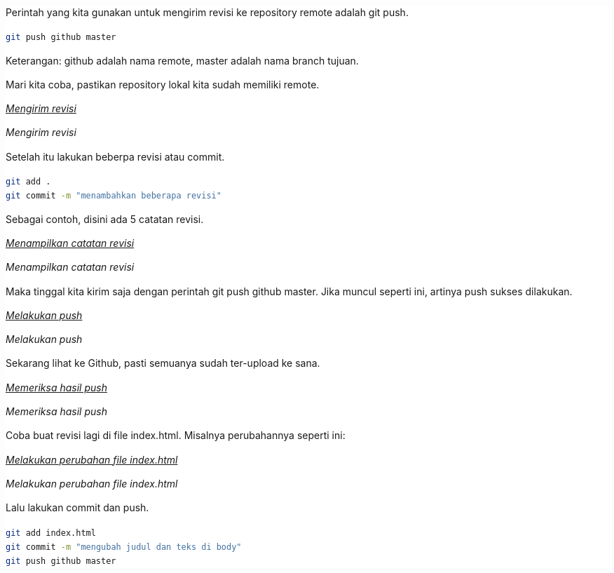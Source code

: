 Perintah yang kita gunakan untuk mengirim revisi ke repository remote adalah git push.

```bash
git push github master
```

Keterangan: github adalah nama remote, master adalah nama branch tujuan.

Mari kita coba, pastikan repository lokal kita sudah memiliki remote.

[*Mengirim revisi*](https://lh3.googleusercontent.com/1XKFJiEUyIkbj-SdMj8rNJAljb9vpOVrd5cwsL7lvHbL9z1tvVscYcQ9NG6F33n0Da7-rUQoBkHcAGjnRF7eoLPMNWHBhPylRX9H4vsU-3hBlkZmDls7cgK5qv4IN9_9GB-JYuyMj0ijdkP0Jw)

*Mengirim revisi*

Setelah itu lakukan beberpa revisi atau commit.

```bash
git add .
git commit -m "menambahkan beberapa revisi"
```

Sebagai contoh, disini ada 5 catatan revisi.

[*Menampilkan catatan revisi*](https://lh4.googleusercontent.com/aUAKE-t0CmO6azSGbxfCQWfNt3phNNmjTSXJgTN6owTMYn4xxLmsfRkFZl5U0RlYZz44bgPaTlI2nCcabAtTJ415VDSY-h4L8xEJm7xjxreHryQQOZ8HWx2xSUfQDvk0Z9c11AZ148iHw0kRpg)

*Menampilkan catatan revisi*

Maka tinggal kita kirim saja dengan perintah git push github master. Jika muncul seperti ini, artinya push sukses dilakukan.

[*Melakukan push*](https://lh5.googleusercontent.com/feDUeeLtiS_5IPqJpyrzi_t-_mtQCh4EPjZ9FdhMz9ioDeM0W-d6zP_BjS6evuuNCkJBuvCQfxm38lA2hUX3ERtVqGrunpdR5lnbF_tBzUJi8Mgtqxn3UxJwYcdyNSh3dQ9D6xxDflXxik-n3w)

*Melakukan push*

Sekarang lihat ke Github, pasti semuanya sudah ter-upload ke sana.

[*Memeriksa hasil push*](https://lh4.googleusercontent.com/5cti9zBojQmqod0vPgJZYq8EOsp3QRsqr8P2GPJXuBn0rDzCIYmBKfbav2uOCYpAPCZnNHKge5n556vuss42UET9WctVY33-zvU_Y_BIPvA6ffJ8i5KGNRXTb5j163HzOEBqWxVYybEfJHp2DA)

*Memeriksa hasil push*

Coba buat revisi lagi di file index.html. Misalnya perubahannya seperti ini:

[*Melakukan perubahan file index.html*](https://lh4.googleusercontent.com/PFVOkhyQc5LUhn7-y4hs-aEOJEOJGsRYiJCsHTt9UlZofrNMaV2tR3rWYU_dcsvRFGTjXEaDA3bTagbGPaRrqUabEAte-RV7DEQTIKBKemthsY6ZJlmK9N6IoGQXcjIAXF_H7KcPtP6ym4FUOA)

*Melakukan perubahan file index.html*

Lalu lakukan commit dan push.

```bash
git add index.html
git commit -m "mengubah judul dan teks di body"
git push github master
```
